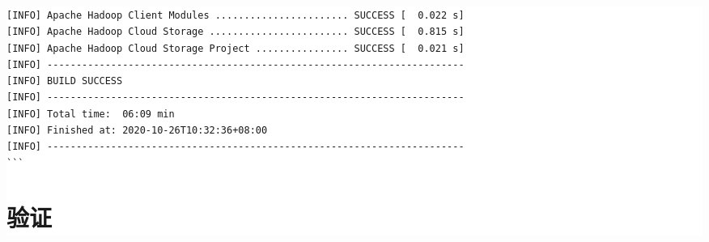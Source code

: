     [INFO] Apache Hadoop Client Modules ....................... SUCCESS [  0.022 s]
    [INFO] Apache Hadoop Cloud Storage ........................ SUCCESS [  0.815 s]
    [INFO] Apache Hadoop Cloud Storage Project ................ SUCCESS [  0.021 s]
    [INFO] ------------------------------------------------------------------------
    [INFO] BUILD SUCCESS
    [INFO] ------------------------------------------------------------------------
    [INFO] Total time:  06:09 min
    [INFO] Finished at: 2020-10-26T10:32:36+08:00
    [INFO] ------------------------------------------------------------------------
    ```

# 验证